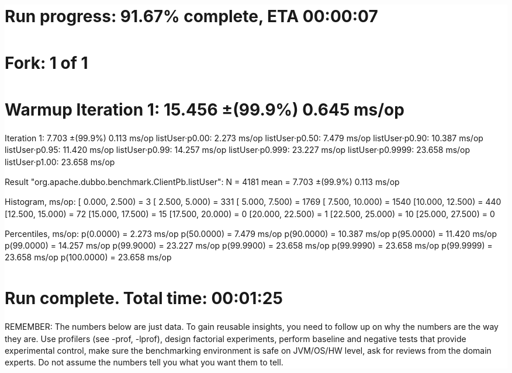 # Run progress: 91.67% complete, ETA 00:00:07
# Fork: 1 of 1
# Warmup Iteration   1: 15.456 ±(99.9%) 0.645 ms/op
Iteration   1: 7.703 ±(99.9%) 0.113 ms/op
                 listUser·p0.00:   2.273 ms/op
                 listUser·p0.50:   7.479 ms/op
                 listUser·p0.90:   10.387 ms/op
                 listUser·p0.95:   11.420 ms/op
                 listUser·p0.99:   14.257 ms/op
                 listUser·p0.999:  23.227 ms/op
                 listUser·p0.9999: 23.658 ms/op
                 listUser·p1.00:   23.658 ms/op



Result "org.apache.dubbo.benchmark.ClientPb.listUser":
  N = 4181
  mean =      7.703 ±(99.9%) 0.113 ms/op

  Histogram, ms/op:
    [ 0.000,  2.500) = 3 
    [ 2.500,  5.000) = 331 
    [ 5.000,  7.500) = 1769 
    [ 7.500, 10.000) = 1540 
    [10.000, 12.500) = 440 
    [12.500, 15.000) = 72 
    [15.000, 17.500) = 15 
    [17.500, 20.000) = 0 
    [20.000, 22.500) = 1 
    [22.500, 25.000) = 10 
    [25.000, 27.500) = 0 

  Percentiles, ms/op:
      p(0.0000) =      2.273 ms/op
     p(50.0000) =      7.479 ms/op
     p(90.0000) =     10.387 ms/op
     p(95.0000) =     11.420 ms/op
     p(99.0000) =     14.257 ms/op
     p(99.9000) =     23.227 ms/op
     p(99.9900) =     23.658 ms/op
     p(99.9990) =     23.658 ms/op
     p(99.9999) =     23.658 ms/op
    p(100.0000) =     23.658 ms/op


# Run complete. Total time: 00:01:25

REMEMBER: The numbers below are just data. To gain reusable insights, you need to follow up on
why the numbers are the way they are. Use profilers (see -prof, -lprof), design factorial
experiments, perform baseline and negative tests that provide experimental control, make sure
the benchmarking environment is safe on JVM/OS/HW level, ask for reviews from the domain experts.
Do not assume the numbers tell you what you want them to tell.
